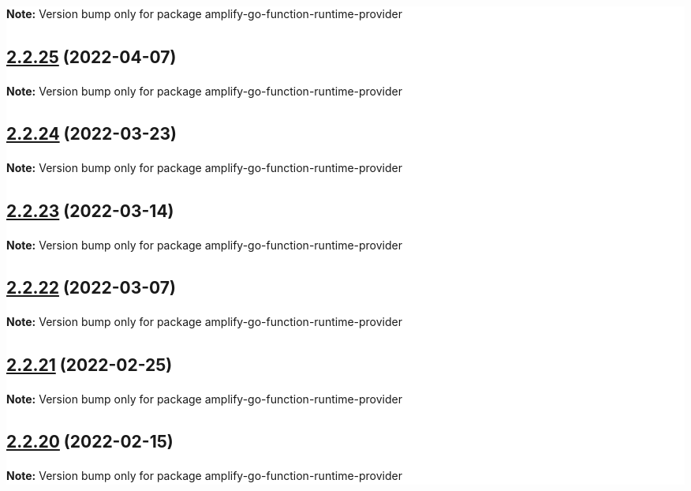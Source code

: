 **Note:** Version bump only for package amplify-go-function-runtime-provider





## [2.2.25](https://github.com/aws-amplify/amplify-cli/compare/amplify-go-function-runtime-provider@2.2.24...amplify-go-function-runtime-provider@2.2.25) (2022-04-07)

**Note:** Version bump only for package amplify-go-function-runtime-provider





## [2.2.24](https://github.com/aws-amplify/amplify-cli/compare/amplify-go-function-runtime-provider@2.2.23...amplify-go-function-runtime-provider@2.2.24) (2022-03-23)

**Note:** Version bump only for package amplify-go-function-runtime-provider





## [2.2.23](https://github.com/aws-amplify/amplify-cli/compare/amplify-go-function-runtime-provider@2.2.22...amplify-go-function-runtime-provider@2.2.23) (2022-03-14)

**Note:** Version bump only for package amplify-go-function-runtime-provider





## [2.2.22](https://github.com/aws-amplify/amplify-cli/compare/amplify-go-function-runtime-provider@2.2.21...amplify-go-function-runtime-provider@2.2.22) (2022-03-07)

**Note:** Version bump only for package amplify-go-function-runtime-provider





## [2.2.21](https://github.com/aws-amplify/amplify-cli/compare/amplify-go-function-runtime-provider@2.2.20...amplify-go-function-runtime-provider@2.2.21) (2022-02-25)

**Note:** Version bump only for package amplify-go-function-runtime-provider





## [2.2.20](https://github.com/aws-amplify/amplify-cli/compare/amplify-go-function-runtime-provider@2.2.19...amplify-go-function-runtime-provider@2.2.20) (2022-02-15)

**Note:** Version bump only for package amplify-go-function-runtime-provider
